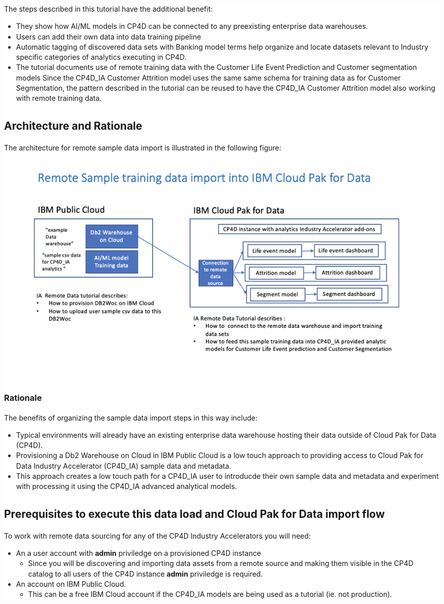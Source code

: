 The steps described in this tutorial have the additional benefit:  
*  They show how AI/ML models in CP4D can be connected to any preexisting enterprise data warehouses.
*  Users can add their own data into data training pipeline
*  Automatic tagging of discovered data sets with Banking model terms help organize and locate datasets relevant to Industry specific categories of analytics executing in CP4D. 
*  The tutorial documents use of remote training data with the Customer Life Event Prediction and Customer segmentation models Since the CP4D_IA Customer Attrition model uses the same same schema for training data as for Customer Segmentation, the pattern described in the tutorial can be reused to have the CP4D_IA Customer Attrition model also working with remote training data. 

<h2> Architecture and Rationale </h2>
<p>
The architecture for remote sample data import is illustrated in the following figure:
 
![fig title](./images/rdtFig1.png)
    
<h3> Rationale </h3>
The benefits of organizing  the sample data import steps in this way include: 

*  Typical environments will already have an existing enterprise data warehouse hosting their data outside of Cloud Pak for Data (CP4D).
*  Provisioning a Db2 Warehouse on Cloud in IBM Public Cloud is a low touch approach to providing access to Cloud Pak for Data Industry Accelerator (CP4D_IA) sample data and metadata.
*  This approach creates a low touch path for a CP4D_IA user to introducde their own sample data and metadata and experiment with processing it using the CP4D_IA advanced analytical models.
</p>  

<h2>  Prerequisites to execute this data load and Cloud Pak for Data import flow </h2>
To work with remote data sourcing for any of the CP4D Industry Accelerators you will need:
  
 * An a user account with **admin** priviledge on a provisioned CP4D instance 
     * Since you will be discovering and importing data assets from a remote source and making them visible in the CP4D catalog to all users of the CP4D instance **admin** priviledge is required.  
 * An account on IBM Public Cloud.
     * This can be a free IBM Cloud account if the CP4D_IA models are being used as a tutorial (ie. not production).  
     